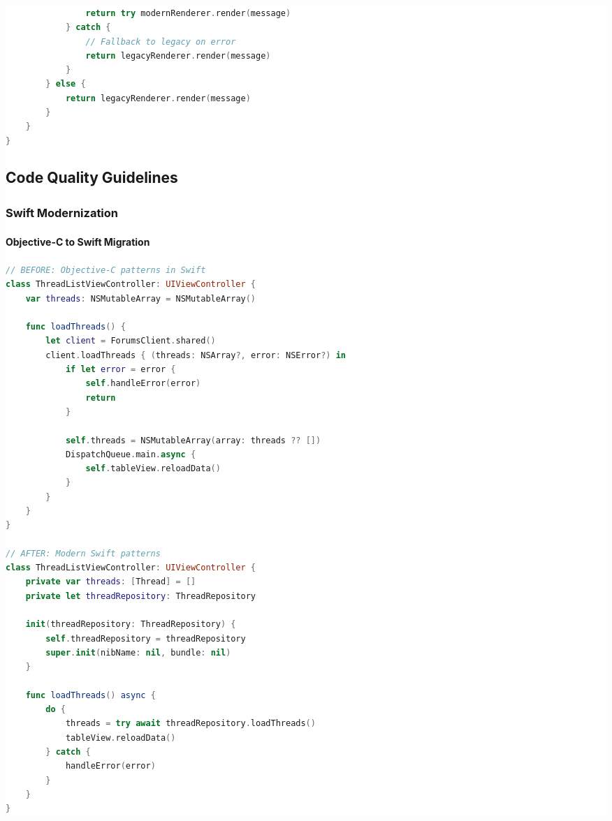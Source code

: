 ```swift
                return try modernRenderer.render(message)
            } catch {
                // Fallback to legacy on error
                return legacyRenderer.render(message)
            }
        } else {
            return legacyRenderer.render(message)
        }
    }
}
```

## Code Quality Guidelines

### Swift Modernization

#### Objective-C to Swift Migration
```swift
// BEFORE: Objective-C patterns in Swift
class ThreadListViewController: UIViewController {
    var threads: NSMutableArray = NSMutableArray()
    
    func loadThreads() {
        let client = ForumsClient.shared()
        client.loadThreads { (threads: NSArray?, error: NSError?) in
            if let error = error {
                self.handleError(error)
                return
            }
            
            self.threads = NSMutableArray(array: threads ?? [])
            DispatchQueue.main.async {
                self.tableView.reloadData()
            }
        }
    }
}

// AFTER: Modern Swift patterns
class ThreadListViewController: UIViewController {
    private var threads: [Thread] = []
    private let threadRepository: ThreadRepository
    
    init(threadRepository: ThreadRepository) {
        self.threadRepository = threadRepository
        super.init(nibName: nil, bundle: nil)
    }
    
    func loadThreads() async {
        do {
            threads = try await threadRepository.loadThreads()
            tableView.reloadData()
        } catch {
            handleError(error)
        }
    }
}
```
